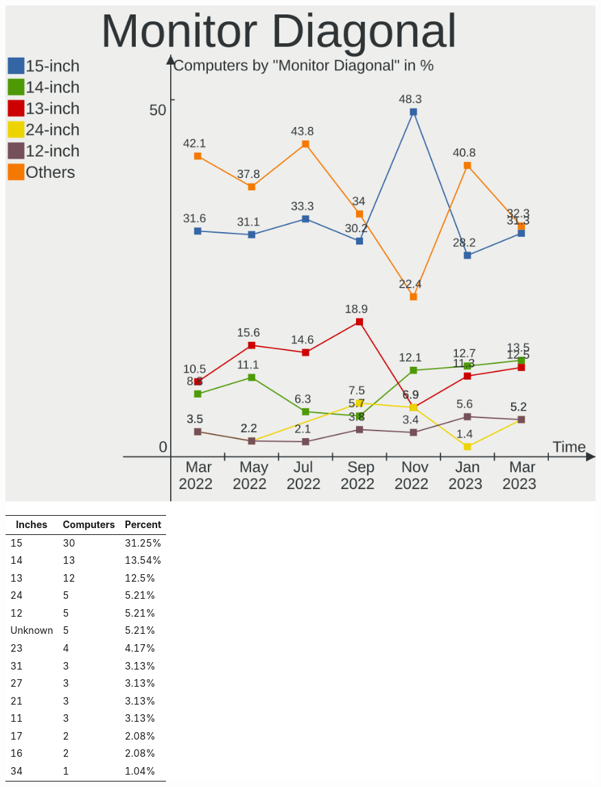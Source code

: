 ![Monitor Diagonal](./images/line_chart/mon_diagonal.svg)

| Inches  | Computers | Percent |
|---------|-----------|---------|
| 15      | 30        | 31.25%  |
| 14      | 13        | 13.54%  |
| 13      | 12        | 12.5%   |
| 24      | 5         | 5.21%   |
| 12      | 5         | 5.21%   |
| Unknown | 5         | 5.21%   |
| 23      | 4         | 4.17%   |
| 31      | 3         | 3.13%   |
| 27      | 3         | 3.13%   |
| 21      | 3         | 3.13%   |
| 11      | 3         | 3.13%   |
| 17      | 2         | 2.08%   |
| 16      | 2         | 2.08%   |
| 34      | 1         | 1.04%   |